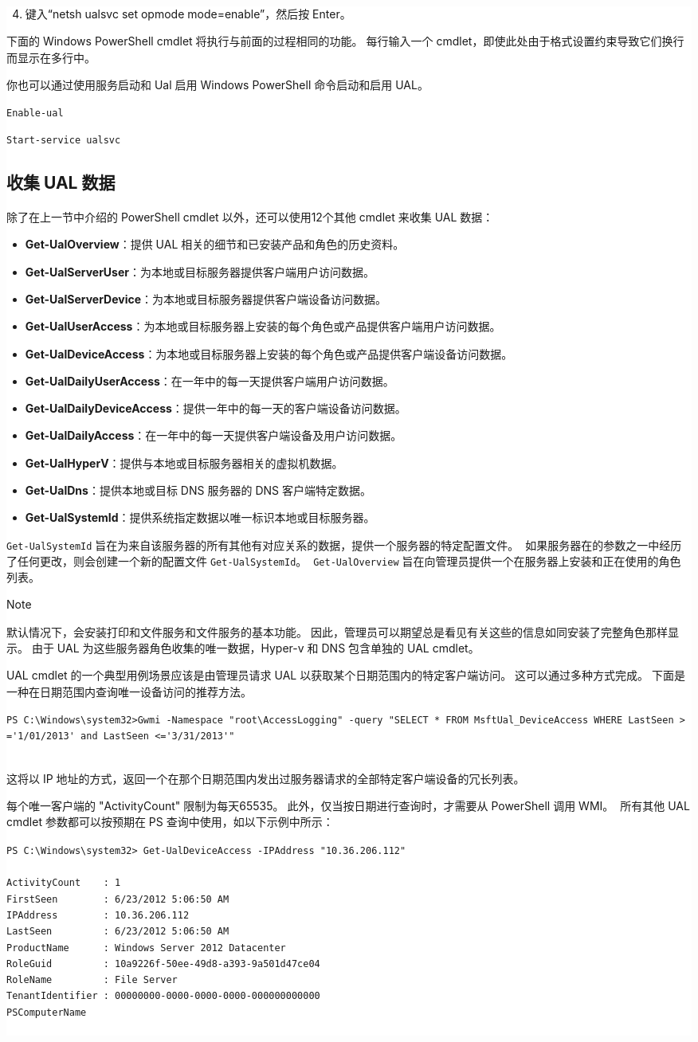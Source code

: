 4.  键入“netsh ualsvc set opmode mode=enable”，然后按 Enter。  

下面的 Windows PowerShell cmdlet 将执行与前面的过程相同的功能。 每行输入一个 cmdlet，即使此处由于格式设置约束导致它们换行而显示在多行中。
  
你也可以通过使用服务启动和 Ual 启用 Windows PowerShell 命令启动和启用 UAL。  
  
```  
Enable-ual  
```  
  
```  
Start-service ualsvc  
```  
  
## <a name="collecting-ual-data"></a><a name="BKMK_Step2"></a>收集 UAL 数据  
除了在上一节中介绍的 PowerShell cmdlet 以外，还可以使用12个其他 cmdlet 来收集 UAL 数据：  
  
-   **Get-UalOverview**：提供 UAL 相关的细节和已安装产品和角色的历史资料。  
  
-   **Get-UalServerUser**：为本地或目标服务器提供客户端用户访问数据。  
  
-   **Get-UalServerDevice**：为本地或目标服务器提供客户端设备访问数据。  
  
-   **Get-UalUserAccess**：为本地或目标服务器上安装的每个角色或产品提供客户端用户访问数据。  
  
-   **Get-UalDeviceAccess**：为本地或目标服务器上安装的每个角色或产品提供客户端设备访问数据。  
  
-   **Get-UalDailyUserAccess**：在一年中的每一天提供客户端用户访问数据。  
  
-   **Get-UalDailyDeviceAccess**：提供一年中的每一天的客户端设备访问数据。  
  
-   **Get-UalDailyAccess**：在一年中的每一天提供客户端设备及用户访问数据。  
  
-   **Get-UalHyperV**：提供与本地或目标服务器相关的虚拟机数据。  
  
-   **Get-UalDns**：提供本地或目标 DNS 服务器的 DNS 客户端特定数据。  
  
-   **Get-UalSystemId**：提供系统指定数据以唯一标识本地或目标服务器。  
  
`Get-UalSystemId` 旨在为来自该服务器的所有其他有对应关系的数据，提供一个服务器的特定配置文件。  如果服务器在的参数之一中经历了任何更改，则会创建一个新的配置文件 `Get-UalSystemId`。  `Get-UalOverview` 旨在向管理员提供一个在服务器上安装和正在使用的角色列表。  
  
> [!NOTE]  
> 默认情况下，会安装打印和文件服务和文件服务的基本功能。 因此，管理员可以期望总是看见有关这些的信息如同安装了完整角色那样显示。 由于 UAL 为这些服务器角色收集的唯一数据，Hyper-v 和 DNS 包含单独的 UAL cmdlet。  
  
UAL cmdlet 的一个典型用例场景应该是由管理员请求 UAL 以获取某个日期范围内的特定客户端访问。 这可以通过多种方式完成。 下面是一种在日期范围内查询唯一设备访问的推荐方法。  
  
```  
PS C:\Windows\system32>Gwmi -Namespace "root\AccessLogging" -query "SELECT * FROM MsftUal_DeviceAccess WHERE LastSeen >='1/01/2013' and LastSeen <='3/31/2013'"  
  
```  
  
这将以 IP 地址的方式，返回一个在那个日期范围内发出过服务器请求的全部特定客户端设备的冗长列表。  
  
每个唯一客户端的 "ActivityCount" 限制为每天65535。 此外，仅当按日期进行查询时，才需要从 PowerShell 调用 WMI。  所有其他 UAL cmdlet 参数都可以按预期在 PS 查询中使用，如以下示例中所示：  
  
```  
PS C:\Windows\system32> Get-UalDeviceAccess -IPAddress "10.36.206.112"  
  
ActivityCount    : 1  
FirstSeen        : 6/23/2012 5:06:50 AM  
IPAddress        : 10.36.206.112  
LastSeen         : 6/23/2012 5:06:50 AM  
ProductName      : Windows Server 2012 Datacenter  
RoleGuid         : 10a9226f-50ee-49d8-a393-9a501d47ce04  
RoleName         : File Server  
TenantIdentifier : 00000000-0000-0000-0000-000000000000  
PSComputerName  
  
```  
  